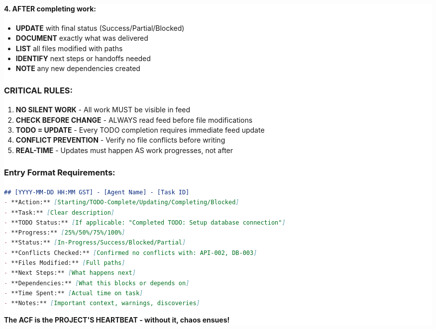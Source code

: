 #### 4. **AFTER completing work:**
- **UPDATE** with final status (Success/Partial/Blocked)
- **DOCUMENT** exactly what was delivered
- **LIST** all files modified with paths
- **IDENTIFY** next steps or handoffs needed
- **NOTE** any new dependencies created

### CRITICAL RULES:
1. **NO SILENT WORK** - All work MUST be visible in feed
2. **CHECK BEFORE CHANGE** - ALWAYS read feed before file modifications
3. **TODO = UPDATE** - Every TODO completion requires immediate feed update
4. **CONFLICT PREVENTION** - Verify no file conflicts before writing
5. **REAL-TIME** - Updates must happen AS work progresses, not after

### Entry Format Requirements:
```markdown
## [YYYY-MM-DD HH:MM GST] - [Agent Name] - [Task ID]
- **Action:** [Starting/TODO-Complete/Updating/Completing/Blocked]
- **Task:** [Clear description]
- **TODO Status:** [If applicable: "Completed TODO: Setup database connection"]
- **Progress:** [25%/50%/75%/100%]
- **Status:** [In-Progress/Success/Blocked/Partial]
- **Conflicts Checked:** [Confirmed no conflicts with: API-002, DB-003]
- **Files Modified:** [Full paths]
- **Next Steps:** [What happens next]
- **Dependencies:** [What this blocks or depends on]
- **Time Spent:** [Actual time on task]
- **Notes:** [Important context, warnings, discoveries]
```

**The ACF is the PROJECT'S HEARTBEAT - without it, chaos ensues!**
